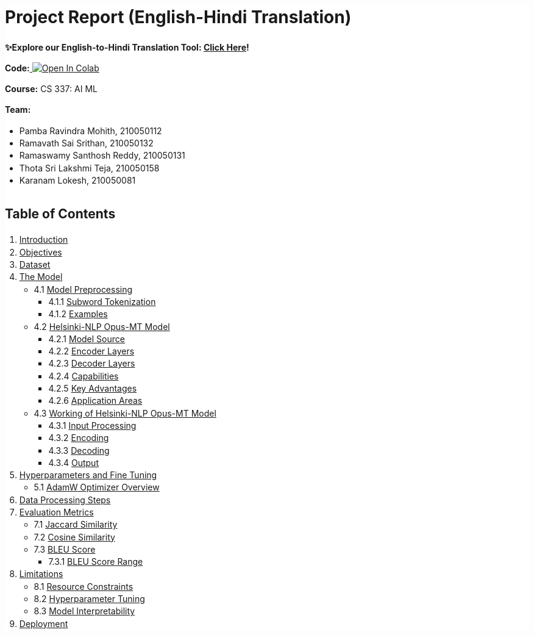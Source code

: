 # Project Report (English-Hindi Translation)
**✨Explore our English-to-Hindi Translation Tool: [Click Here](https://huggingface.co/spaces/lostUchiha/En_Hi_Translation)!**

**Code:**<a target="_blank" href="https://colab.research.google.com/github/ravindramohith/CS337_Project/blob/main/CS337_PROJECT.ipynb">
  <img src="https://colab.research.google.com/assets/colab-badge.svg" alt="Open In Colab"/>
</a>

**Course:** CS 337: AI ML 

**Team:**
- Pamba Ravindra Mohith, 210050112
- Ramavath Sai Srithan, 210050132
- Ramaswamy Santhosh Reddy, 210050131
- Thota Sri Lakshmi Teja, 210050158
- Karanam Lokesh, 210050081 

## Table of Contents
1. [Introduction](#1-introduction)
2. [Objectives](#2-objectives)
3. [Dataset](#3-dataset)
4. [The Model](#4-the-model)
   - 4.1 [Model Preprocessing](#41-model-preprocessing)
      - 4.1.1 [Subword Tokenization](#411-subword-tokenization)
      - 4.1.2 [Examples](#412-examples)
   - 4.2 [Helsinki-NLP Opus-MT Model](#42-helsinki-nlp-opus-mt-model)
      - 4.2.1 [Model Source](#421-model-source)
      - 4.2.2 [Encoder Layers](#422-encoder-layers)
      - 4.2.3 [Decoder Layers](#423-decoder-layers)
      - 4.2.4 [Capabilities](#424-capabilities)
      - 4.2.5 [Key Advantages](#425-key-advantages)
      - 4.2.6 [Application Areas](#426-application-areas)
   - 4.3 [Working of Helsinki-NLP Opus-MT Model](#43-working-of-helsinki-nlp-opus-mt-model)
      - 4.3.1 [Input Processing](#431-input-processing)
      - 4.3.2 [Encoding](#432-encoding)
      - 4.3.3 [Decoding](#433-decoding)
      - 4.3.4 [Output](#434-output)
5. [Hyperparameters and Fine Tuning](#5-hyperparameters-and-fine-tuning)
   - 5.1 [AdamW Optimizer Overview](#51-adamw-optimizer-overview)
6. [Data Processing Steps](#6-data-processing-steps)
7. [Evaluation Metrics](#7-evaluation-metrics)
   - 7.1 [Jaccard Similarity](#71-jaccard-similarity)
   - 7.2 [Cosine Similarity](#72-cosine-similarity)
   - 7.3 [BLEU Score](#73-bleu-score)
      - 7.3.1 [BLEU Score Range](#731-bleu-score-range)
8. [Limitations](#8-limitations)
   - 8.1 [Resource Constraints](#81-resource-constraints)
   - 8.2 [Hyperparameter Tuning](#82-hyperparameter-tuning)
   - 8.3 [Model Interpretability](#83-model-interpretability)
9. [Deployment](#9-deployment)
